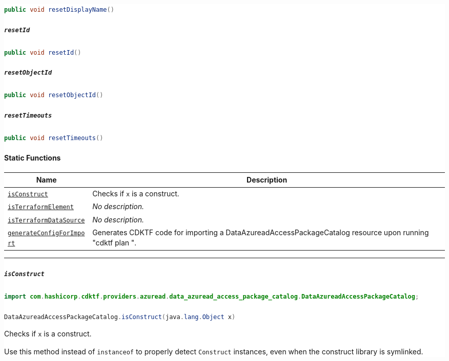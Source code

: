 ```java
public void resetDisplayName()
```

##### `resetId` <a name="resetId" id="@cdktf/provider-azuread.dataAzureadAccessPackageCatalog.DataAzureadAccessPackageCatalog.resetId"></a>

```java
public void resetId()
```

##### `resetObjectId` <a name="resetObjectId" id="@cdktf/provider-azuread.dataAzureadAccessPackageCatalog.DataAzureadAccessPackageCatalog.resetObjectId"></a>

```java
public void resetObjectId()
```

##### `resetTimeouts` <a name="resetTimeouts" id="@cdktf/provider-azuread.dataAzureadAccessPackageCatalog.DataAzureadAccessPackageCatalog.resetTimeouts"></a>

```java
public void resetTimeouts()
```

#### Static Functions <a name="Static Functions" id="Static Functions"></a>

| **Name** | **Description** |
| --- | --- |
| <code><a href="#@cdktf/provider-azuread.dataAzureadAccessPackageCatalog.DataAzureadAccessPackageCatalog.isConstruct">isConstruct</a></code> | Checks if `x` is a construct. |
| <code><a href="#@cdktf/provider-azuread.dataAzureadAccessPackageCatalog.DataAzureadAccessPackageCatalog.isTerraformElement">isTerraformElement</a></code> | *No description.* |
| <code><a href="#@cdktf/provider-azuread.dataAzureadAccessPackageCatalog.DataAzureadAccessPackageCatalog.isTerraformDataSource">isTerraformDataSource</a></code> | *No description.* |
| <code><a href="#@cdktf/provider-azuread.dataAzureadAccessPackageCatalog.DataAzureadAccessPackageCatalog.generateConfigForImport">generateConfigForImport</a></code> | Generates CDKTF code for importing a DataAzureadAccessPackageCatalog resource upon running "cdktf plan <stack-name>". |

---

##### `isConstruct` <a name="isConstruct" id="@cdktf/provider-azuread.dataAzureadAccessPackageCatalog.DataAzureadAccessPackageCatalog.isConstruct"></a>

```java
import com.hashicorp.cdktf.providers.azuread.data_azuread_access_package_catalog.DataAzureadAccessPackageCatalog;

DataAzureadAccessPackageCatalog.isConstruct(java.lang.Object x)
```

Checks if `x` is a construct.

Use this method instead of `instanceof` to properly detect `Construct`
instances, even when the construct library is symlinked.
